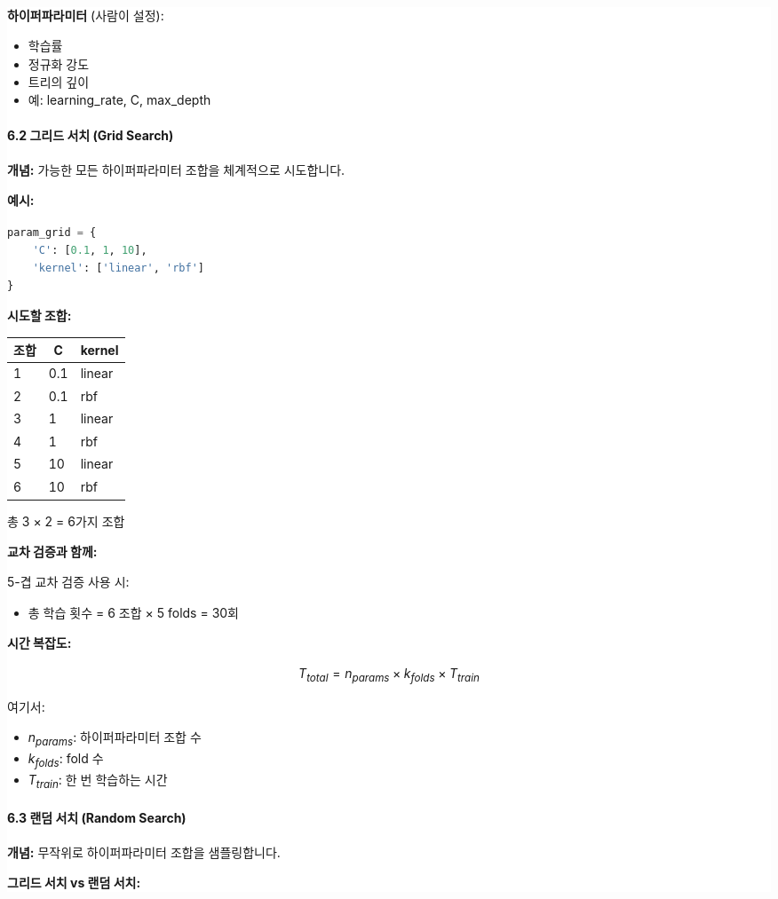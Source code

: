 **하이퍼파라미터** (사람이 설정):
- 학습률
- 정규화 강도
- 트리의 깊이
- 예: learning_rate, C, max_depth

#### 6.2 그리드 서치 (Grid Search)

**개념:**
가능한 모든 하이퍼파라미터 조합을 체계적으로 시도합니다.

**예시:**

```python
param_grid = {
    'C': [0.1, 1, 10],
    'kernel': ['linear', 'rbf']
}
```

**시도할 조합:**

| 조합 | C   | kernel  |
|-----|-----|---------|
| 1   | 0.1 | linear  |
| 2   | 0.1 | rbf     |
| 3   | 1   | linear  |
| 4   | 1   | rbf     |
| 5   | 10  | linear  |
| 6   | 10  | rbf     |

총 3 × 2 = 6가지 조합

**교차 검증과 함께:**

5-겹 교차 검증 사용 시:
- 총 학습 횟수 = 6 조합 × 5 folds = 30회

**시간 복잡도:**

$$T_{total} = n_{params} \times k_{folds} \times T_{train}$$

여기서:
- $n_{params}$: 하이퍼파라미터 조합 수
- $k_{folds}$: fold 수
- $T_{train}$: 한 번 학습하는 시간

#### 6.3 랜덤 서치 (Random Search)

**개념:**
무작위로 하이퍼파라미터 조합을 샘플링합니다.

**그리드 서치 vs 랜덤 서치:**
